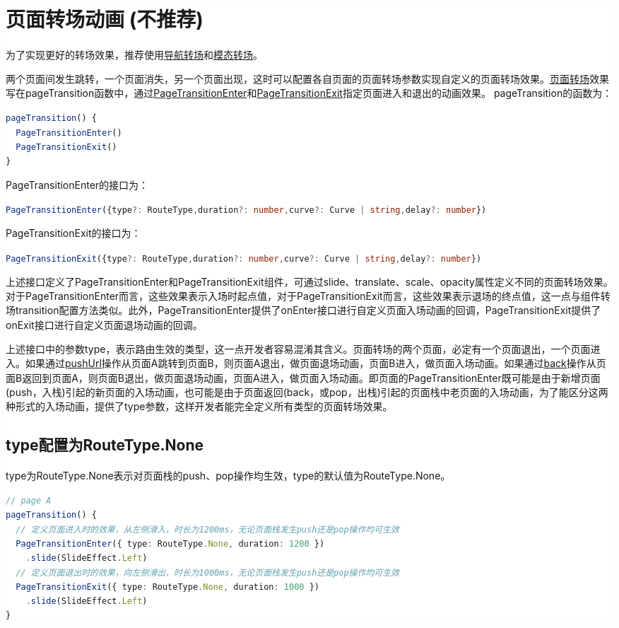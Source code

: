 # 页面转场动画 (不推荐)

为了实现更好的转场效果，推荐使用[导航转场](arkts-navigation-transition.md)和[模态转场](arkts-modal-transition.md)。

两个页面间发生跳转，一个页面消失，另一个页面出现，这时可以配置各自页面的页面转场参数实现自定义的页面转场效果。[页面转场](../reference/apis-arkui/arkui-ts/ts-page-transition-animation.md)效果写在pageTransition函数中，通过[PageTransitionEnter](../reference/apis-arkui/arkui-ts/ts-page-transition-animation.md#pagetransitionenter)和[PageTransitionExit](../reference/apis-arkui/arkui-ts/ts-page-transition-animation.md#pagetransitionexit)指定页面进入和退出的动画效果。
pageTransition的函数为：

```ts
pageTransition() {
  PageTransitionEnter()
  PageTransitionExit()
}
```


PageTransitionEnter的接口为：

```ts
PageTransitionEnter({type?: RouteType,duration?: number,curve?: Curve | string,delay?: number})
```


PageTransitionExit的接口为：

```ts
PageTransitionExit({type?: RouteType,duration?: number,curve?: Curve | string,delay?: number})
```


上述接口定义了PageTransitionEnter和PageTransitionExit组件，可通过slide、translate、scale、opacity属性定义不同的页面转场效果。对于PageTransitionEnter而言，这些效果表示入场时起点值，对于PageTransitionExit而言，这些效果表示退场的终点值，这一点与组件转场transition配置方法类似。此外，PageTransitionEnter提供了onEnter接口进行自定义页面入场动画的回调，PageTransitionExit提供了onExit接口进行自定义页面退场动画的回调。


上述接口中的参数type，表示路由生效的类型，这一点开发者容易混淆其含义。页面转场的两个页面，必定有一个页面退出，一个页面进入。如果通过[pushUrl](../reference/apis-arkui/js-apis-arkui-UIContext.md#pushurl)操作从页面A跳转到页面B，则页面A退出，做页面退场动画，页面B进入，做页面入场动画。如果通过[back](../reference/apis-arkui/js-apis-arkui-UIContext.md#back)操作从页面B返回到页面A，则页面B退出，做页面退场动画，页面A进入，做页面入场动画。即页面的PageTransitionEnter既可能是由于新增页面(push，入栈)引起的新页面的入场动画，也可能是由于页面返回(back，或pop，出栈)引起的页面栈中老页面的入场动画，为了能区分这两种形式的入场动画，提供了type参数，这样开发者能完全定义所有类型的页面转场效果。


## type配置为RouteType.None

type为RouteType.None表示对页面栈的push、pop操作均生效，type的默认值为RouteType.None。


```ts
// page A
pageTransition() {
  // 定义页面进入时的效果，从左侧滑入，时长为1200ms，无论页面栈发生push还是pop操作均可生效
  PageTransitionEnter({ type: RouteType.None, duration: 1200 })
    .slide(SlideEffect.Left)
  // 定义页面退出时的效果，向左侧滑出，时长为1000ms，无论页面栈发生push还是pop操作均可生效
  PageTransitionExit({ type: RouteType.None, duration: 1000 })
    .slide(SlideEffect.Left)
}
```
